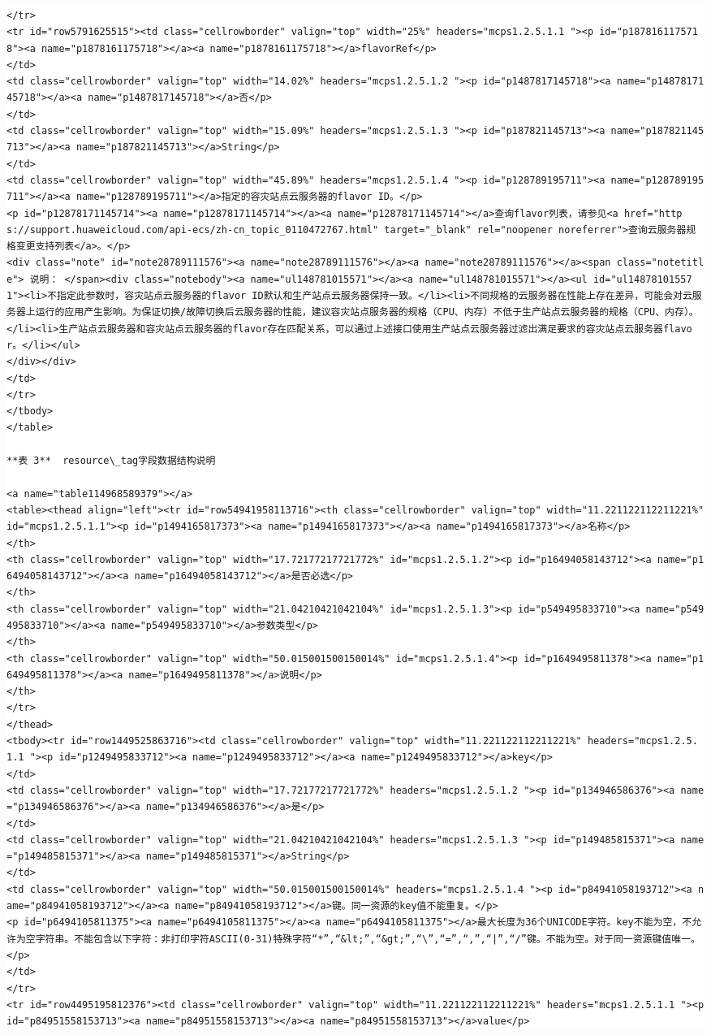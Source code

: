     </tr>
    <tr id="row5791625515"><td class="cellrowborder" valign="top" width="25%" headers="mcps1.2.5.1.1 "><p id="p1878161175718"><a name="p1878161175718"></a><a name="p1878161175718"></a>flavorRef</p>
    </td>
    <td class="cellrowborder" valign="top" width="14.02%" headers="mcps1.2.5.1.2 "><p id="p1487817145718"><a name="p1487817145718"></a><a name="p1487817145718"></a>否</p>
    </td>
    <td class="cellrowborder" valign="top" width="15.09%" headers="mcps1.2.5.1.3 "><p id="p187821145713"><a name="p187821145713"></a><a name="p187821145713"></a>String</p>
    </td>
    <td class="cellrowborder" valign="top" width="45.89%" headers="mcps1.2.5.1.4 "><p id="p128789195711"><a name="p128789195711"></a><a name="p128789195711"></a>指定的容灾站点云服务器的flavor ID。</p>
    <p id="p12878171145714"><a name="p12878171145714"></a><a name="p12878171145714"></a>查询flavor列表，请参见<a href="https://support.huaweicloud.com/api-ecs/zh-cn_topic_0110472767.html" target="_blank" rel="noopener noreferrer">查询云服务器规格变更支持列表</a>。</p>
    <div class="note" id="note28789111576"><a name="note28789111576"></a><a name="note28789111576"></a><span class="notetitle"> 说明： </span><div class="notebody"><a name="ul148781015571"></a><a name="ul148781015571"></a><ul id="ul148781015571"><li>不指定此参数时，容灾站点云服务器的flavor ID默认和生产站点云服务器保持一致。</li><li>不同规格的云服务器在性能上存在差异，可能会对云服务器上运行的应用产生影响。为保证切换/故障切换后云服务器的性能，建议容灾站点服务器的规格（CPU、内存）不低于生产站点云服务器的规格（CPU、内存）。</li><li>生产站点云服务器和容灾站点云服务器的flavor存在匹配关系，可以通过上述接口使用生产站点云服务器过滤出满足要求的容灾站点云服务器flavor。</li></ul>
    </div></div>
    </td>
    </tr>
    </tbody>
    </table>

    **表 3**  resource\_tag字段数据结构说明

    <a name="table114968589379"></a>
    <table><thead align="left"><tr id="row54941958113716"><th class="cellrowborder" valign="top" width="11.221122112211221%" id="mcps1.2.5.1.1"><p id="p1494165817373"><a name="p1494165817373"></a><a name="p1494165817373"></a>名称</p>
    </th>
    <th class="cellrowborder" valign="top" width="17.72177217721772%" id="mcps1.2.5.1.2"><p id="p16494058143712"><a name="p16494058143712"></a><a name="p16494058143712"></a>是否必选</p>
    </th>
    <th class="cellrowborder" valign="top" width="21.04210421042104%" id="mcps1.2.5.1.3"><p id="p549495833710"><a name="p549495833710"></a><a name="p549495833710"></a>参数类型</p>
    </th>
    <th class="cellrowborder" valign="top" width="50.015001500150014%" id="mcps1.2.5.1.4"><p id="p1649495811378"><a name="p1649495811378"></a><a name="p1649495811378"></a>说明</p>
    </th>
    </tr>
    </thead>
    <tbody><tr id="row1449525863716"><td class="cellrowborder" valign="top" width="11.221122112211221%" headers="mcps1.2.5.1.1 "><p id="p1249495833712"><a name="p1249495833712"></a><a name="p1249495833712"></a>key</p>
    </td>
    <td class="cellrowborder" valign="top" width="17.72177217721772%" headers="mcps1.2.5.1.2 "><p id="p134946586376"><a name="p134946586376"></a><a name="p134946586376"></a>是</p>
    </td>
    <td class="cellrowborder" valign="top" width="21.04210421042104%" headers="mcps1.2.5.1.3 "><p id="p149485815371"><a name="p149485815371"></a><a name="p149485815371"></a>String</p>
    </td>
    <td class="cellrowborder" valign="top" width="50.015001500150014%" headers="mcps1.2.5.1.4 "><p id="p84941058193712"><a name="p84941058193712"></a><a name="p84941058193712"></a>键。同一资源的key值不能重复。</p>
    <p id="p6494105811375"><a name="p6494105811375"></a><a name="p6494105811375"></a>最大长度为36个UNICODE字符。key不能为空，不允许为空字符串。不能包含以下字符：非打印字符ASCII(0-31)特殊字符“*”,“&lt;”,“&gt;”,“\”,“=”,“,”,“|”,“/”键。不能为空。对于同一资源键值唯一。</p>
    </td>
    </tr>
    <tr id="row4495195812376"><td class="cellrowborder" valign="top" width="11.221122112211221%" headers="mcps1.2.5.1.1 "><p id="p84951558153713"><a name="p84951558153713"></a><a name="p84951558153713"></a>value</p>